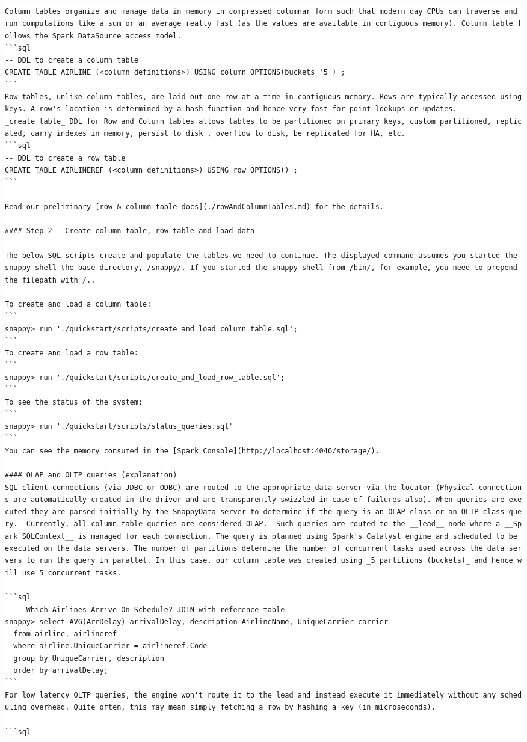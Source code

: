 ````
Column tables organize and manage data in memory in compressed columnar form such that modern day CPUs can traverse and run computations like a sum or an average really fast (as the values are available in contiguous memory). Column table follows the Spark DataSource access model.
```sql
-- DDL to create a column table
CREATE TABLE AIRLINE (<column definitions>) USING column OPTIONS(buckets '5') ;
```
Row tables, unlike column tables, are laid out one row at a time in contiguous memory. Rows are typically accessed using keys. A row's location is determined by a hash function and hence very fast for point lookups or updates.  
_create table_ DDL for Row and Column tables allows tables to be partitioned on primary keys, custom partitioned, replicated, carry indexes in memory, persist to disk , overflow to disk, be replicated for HA, etc.  
```sql
-- DDL to create a row table
CREATE TABLE AIRLINEREF (<column definitions>) USING row OPTIONS() ;
```

Read our preliminary [row & column table docs](./rowAndColumnTables.md) for the details.

#### Step 2 - Create column table, row table and load data

The below SQL scripts create and populate the tables we need to continue. The displayed command assumes you started the snappy-shell the base directory, /snappy/. If you started the snappy-shell from /bin/, for example, you need to prepend the filepath with /..

To create and load a column table:
```
snappy> run './quickstart/scripts/create_and_load_column_table.sql';
```
To create and load a row table:
```
snappy> run './quickstart/scripts/create_and_load_row_table.sql';
```
To see the status of the system:
```
snappy> run './quickstart/scripts/status_queries.sql'
```
You can see the memory consumed in the [Spark Console](http://localhost:4040/storage/). 

#### OLAP and OLTP queries (explanation)
SQL client connections (via JDBC or ODBC) are routed to the appropriate data server via the locator (Physical connections are automatically created in the driver and are transparently swizzled in case of failures also). When queries are executed they are parsed initially by the SnappyData server to determine if the query is an OLAP class or an OLTP class query.  Currently, all column table queries are considered OLAP.  Such queries are routed to the __lead__ node where a __Spark SQLContext__ is managed for each connection. The query is planned using Spark's Catalyst engine and scheduled to be executed on the data servers. The number of partitions determine the number of concurrent tasks used across the data servers to run the query in parallel. In this case, our column table was created using _5 partitions (buckets)_ and hence will use 5 concurrent tasks. 

```sql
---- Which Airlines Arrive On Schedule? JOIN with reference table ----
snappy> select AVG(ArrDelay) arrivalDelay, description AirlineName, UniqueCarrier carrier 
  from airline, airlineref
  where airline.UniqueCarrier = airlineref.Code
  group by UniqueCarrier, description 
  order by arrivalDelay;
```
For low latency OLTP queries, the engine won't route it to the lead and instead execute it immediately without any scheduling overhead. Quite often, this may mean simply fetching a row by hashing a key (in microseconds).
 
```sql
````